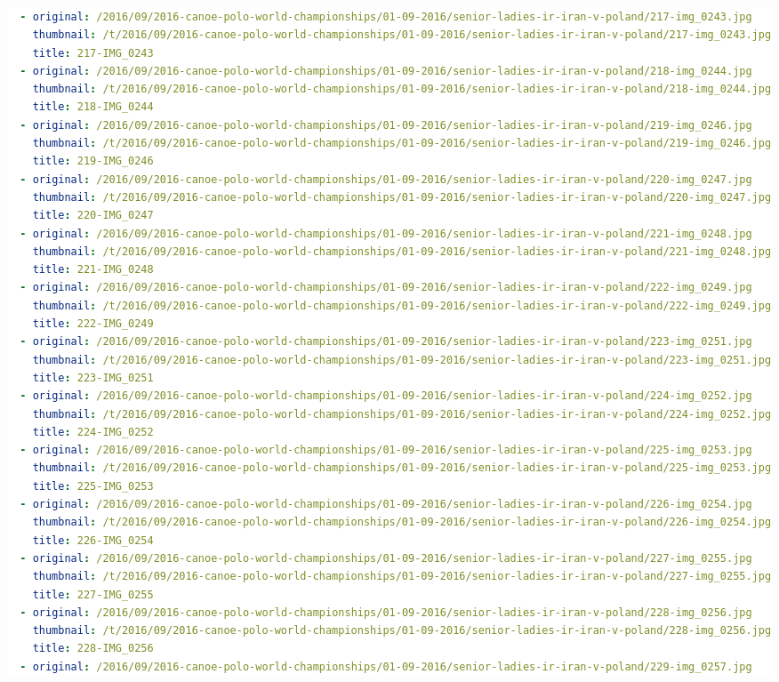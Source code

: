 ```yaml
  - original: /2016/09/2016-canoe-polo-world-championships/01-09-2016/senior-ladies-ir-iran-v-poland/217-img_0243.jpg
    thumbnail: /t/2016/09/2016-canoe-polo-world-championships/01-09-2016/senior-ladies-ir-iran-v-poland/217-img_0243.jpg
    title: 217-IMG_0243
  - original: /2016/09/2016-canoe-polo-world-championships/01-09-2016/senior-ladies-ir-iran-v-poland/218-img_0244.jpg
    thumbnail: /t/2016/09/2016-canoe-polo-world-championships/01-09-2016/senior-ladies-ir-iran-v-poland/218-img_0244.jpg
    title: 218-IMG_0244
  - original: /2016/09/2016-canoe-polo-world-championships/01-09-2016/senior-ladies-ir-iran-v-poland/219-img_0246.jpg
    thumbnail: /t/2016/09/2016-canoe-polo-world-championships/01-09-2016/senior-ladies-ir-iran-v-poland/219-img_0246.jpg
    title: 219-IMG_0246
  - original: /2016/09/2016-canoe-polo-world-championships/01-09-2016/senior-ladies-ir-iran-v-poland/220-img_0247.jpg
    thumbnail: /t/2016/09/2016-canoe-polo-world-championships/01-09-2016/senior-ladies-ir-iran-v-poland/220-img_0247.jpg
    title: 220-IMG_0247
  - original: /2016/09/2016-canoe-polo-world-championships/01-09-2016/senior-ladies-ir-iran-v-poland/221-img_0248.jpg
    thumbnail: /t/2016/09/2016-canoe-polo-world-championships/01-09-2016/senior-ladies-ir-iran-v-poland/221-img_0248.jpg
    title: 221-IMG_0248
  - original: /2016/09/2016-canoe-polo-world-championships/01-09-2016/senior-ladies-ir-iran-v-poland/222-img_0249.jpg
    thumbnail: /t/2016/09/2016-canoe-polo-world-championships/01-09-2016/senior-ladies-ir-iran-v-poland/222-img_0249.jpg
    title: 222-IMG_0249
  - original: /2016/09/2016-canoe-polo-world-championships/01-09-2016/senior-ladies-ir-iran-v-poland/223-img_0251.jpg
    thumbnail: /t/2016/09/2016-canoe-polo-world-championships/01-09-2016/senior-ladies-ir-iran-v-poland/223-img_0251.jpg
    title: 223-IMG_0251
  - original: /2016/09/2016-canoe-polo-world-championships/01-09-2016/senior-ladies-ir-iran-v-poland/224-img_0252.jpg
    thumbnail: /t/2016/09/2016-canoe-polo-world-championships/01-09-2016/senior-ladies-ir-iran-v-poland/224-img_0252.jpg
    title: 224-IMG_0252
  - original: /2016/09/2016-canoe-polo-world-championships/01-09-2016/senior-ladies-ir-iran-v-poland/225-img_0253.jpg
    thumbnail: /t/2016/09/2016-canoe-polo-world-championships/01-09-2016/senior-ladies-ir-iran-v-poland/225-img_0253.jpg
    title: 225-IMG_0253
  - original: /2016/09/2016-canoe-polo-world-championships/01-09-2016/senior-ladies-ir-iran-v-poland/226-img_0254.jpg
    thumbnail: /t/2016/09/2016-canoe-polo-world-championships/01-09-2016/senior-ladies-ir-iran-v-poland/226-img_0254.jpg
    title: 226-IMG_0254
  - original: /2016/09/2016-canoe-polo-world-championships/01-09-2016/senior-ladies-ir-iran-v-poland/227-img_0255.jpg
    thumbnail: /t/2016/09/2016-canoe-polo-world-championships/01-09-2016/senior-ladies-ir-iran-v-poland/227-img_0255.jpg
    title: 227-IMG_0255
  - original: /2016/09/2016-canoe-polo-world-championships/01-09-2016/senior-ladies-ir-iran-v-poland/228-img_0256.jpg
    thumbnail: /t/2016/09/2016-canoe-polo-world-championships/01-09-2016/senior-ladies-ir-iran-v-poland/228-img_0256.jpg
    title: 228-IMG_0256
  - original: /2016/09/2016-canoe-polo-world-championships/01-09-2016/senior-ladies-ir-iran-v-poland/229-img_0257.jpg
```